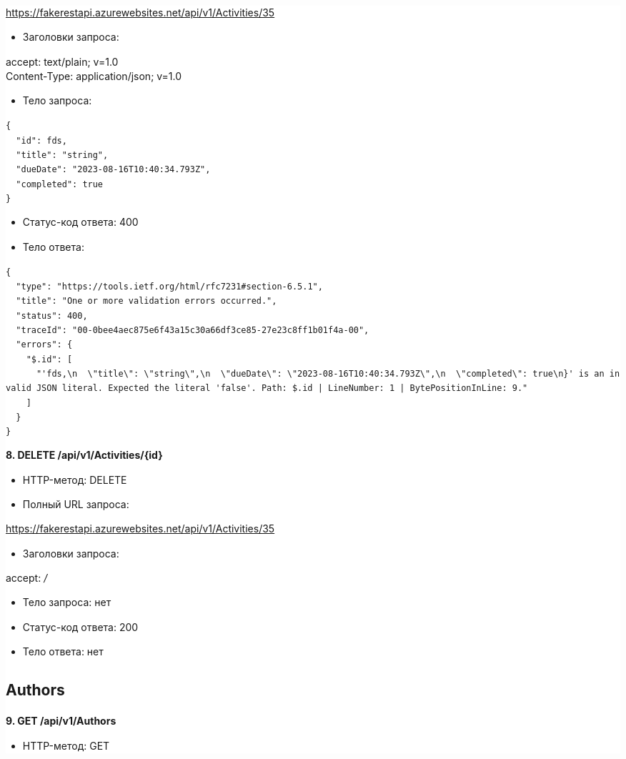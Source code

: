 https://fakerestapi.azurewebsites.net/api/v1/Activities/35  

   - Заголовки запроса: 

accept: text/plain; v=1.0\
Content-Type: application/json; v=1.0

   - Тело запроса: 
```
{
  "id": fds,
  "title": "string",
  "dueDate": "2023-08-16T10:40:34.793Z",
  "completed": true
}
```
   - Статус-код ответа: 400

   - Тело ответа:
```
{
  "type": "https://tools.ietf.org/html/rfc7231#section-6.5.1",
  "title": "One or more validation errors occurred.",
  "status": 400,
  "traceId": "00-0bee4aec875e6f43a15c30a66df3ce85-27e23c8ff1b01f4a-00",
  "errors": {
    "$.id": [
      "'fds,\n  \"title\": \"string\",\n  \"dueDate\": \"2023-08-16T10:40:34.793Z\",\n  \"completed\": true\n}' is an invalid JSON literal. Expected the literal 'false'. Path: $.id | LineNumber: 1 | BytePositionInLine: 9."
    ]
  }
}
```
**8. DELETE /api​/v1​/Activities​/{id}**

   - HTTP-метод: DELETE

   - Полный URL запроса: 

https://fakerestapi.azurewebsites.net/api/v1/Activities/35 

   - Заголовки запроса:

accept: */*

   - Тело запроса: нет

   - Статус-код ответа: 200
   
   - Тело ответа: нет

## Authors

**9. GET /api​/v1​/Authors**

   - HTTP-метод: GET
